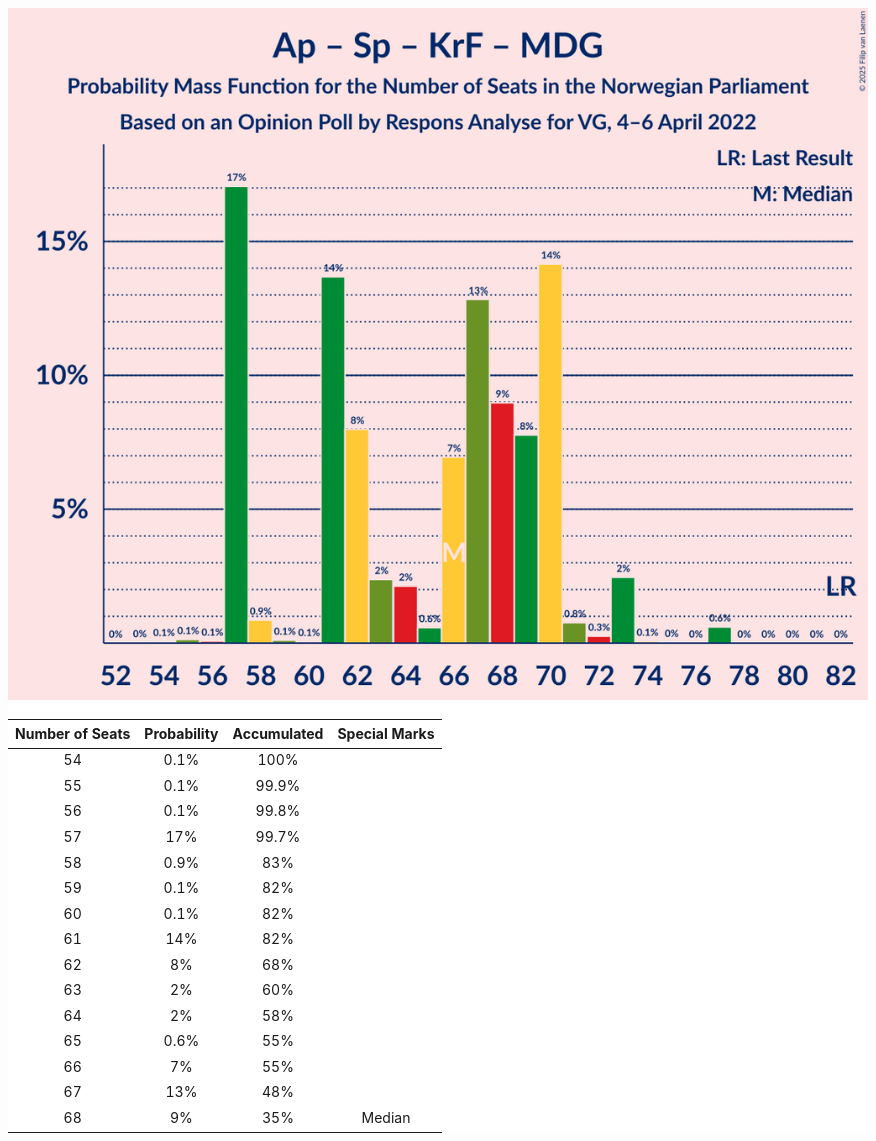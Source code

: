 ![Graph with seats probability mass function not yet produced](2022-04-06-ResponsAnalyse-coalitions-seats-pmf-ap–sp–krf–mdg.png "Seats Probability Mass Function")

| Number of Seats | Probability | Accumulated | Special Marks |
|:---------------:|:-----------:|:-----------:|:-------------:|
| 54 | 0.1% | 100% |  |
| 55 | 0.1% | 99.9% |  |
| 56 | 0.1% | 99.8% |  |
| 57 | 17% | 99.7% |  |
| 58 | 0.9% | 83% |  |
| 59 | 0.1% | 82% |  |
| 60 | 0.1% | 82% |  |
| 61 | 14% | 82% |  |
| 62 | 8% | 68% |  |
| 63 | 2% | 60% |  |
| 64 | 2% | 58% |  |
| 65 | 0.6% | 55% |  |
| 66 | 7% | 55% |  |
| 67 | 13% | 48% |  |
| 68 | 9% | 35% | Median |
